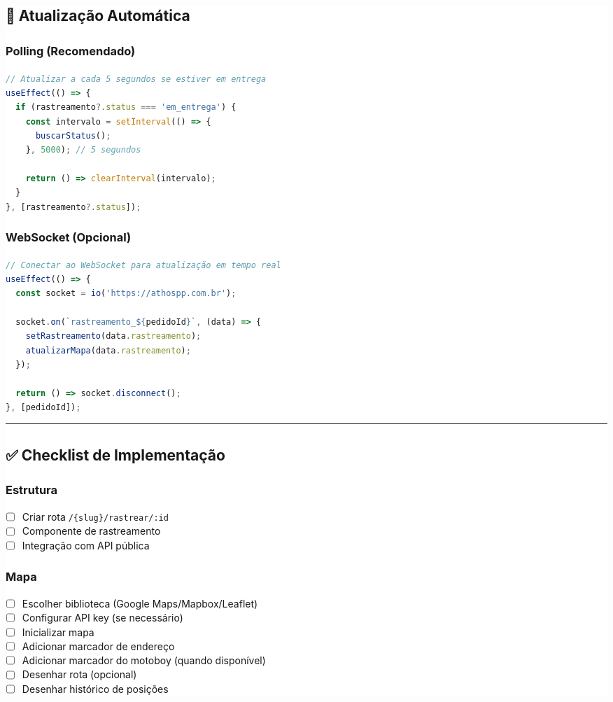 
## 🔄 Atualização Automática

### Polling (Recomendado)

```javascript
// Atualizar a cada 5 segundos se estiver em entrega
useEffect(() => {
  if (rastreamento?.status === 'em_entrega') {
    const intervalo = setInterval(() => {
      buscarStatus();
    }, 5000); // 5 segundos

    return () => clearInterval(intervalo);
  }
}, [rastreamento?.status]);
```

### WebSocket (Opcional)

```javascript
// Conectar ao WebSocket para atualização em tempo real
useEffect(() => {
  const socket = io('https://athospp.com.br');
  
  socket.on(`rastreamento_${pedidoId}`, (data) => {
    setRastreamento(data.rastreamento);
    atualizarMapa(data.rastreamento);
  });

  return () => socket.disconnect();
}, [pedidoId]);
```

---

## ✅ Checklist de Implementação

### Estrutura
- [ ] Criar rota `/{slug}/rastrear/:id`
- [ ] Componente de rastreamento
- [ ] Integração com API pública

### Mapa
- [ ] Escolher biblioteca (Google Maps/Mapbox/Leaflet)
- [ ] Configurar API key (se necessário)
- [ ] Inicializar mapa
- [ ] Adicionar marcador de endereço
- [ ] Adicionar marcador do motoboy (quando disponível)
- [ ] Desenhar rota (opcional)
- [ ] Desenhar histórico de posições
